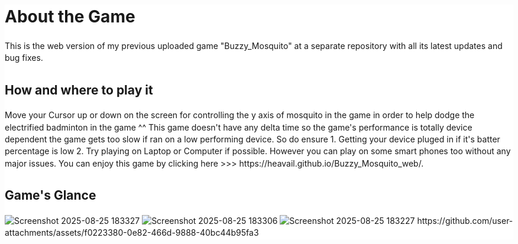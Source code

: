 <h1> About the Game </h1>
This is the web version of my previous uploaded game "Buzzy_Mosquito" at a separate repository with all its latest updates and bug fixes.

<h2>How and where to play it </h2>
Move your Cursor up or down on the screen for controlling the y axis of mosquito in the game in order to help dodge the electrified badminton in the game ^^
This game doesn't have any delta time so the game's performance is totally device dependent the game gets too slow if ran on a low performing device. So do ensure
1. Getting your device pluged in if it's batter percentage is low
2. Try playing on Laptop or Computer if possible. However you can play on some smart phones too without any major issues.
You can enjoy this game by clicking here >>> https://heavail.github.io/Buzzy_Mosquito_web/.
<h2>Game's Glance</h2>
<img width="1919" height="1140" alt="Screenshot 2025-08-25 183327" src="https://github.com/user-attachments/assets/3269fdc2-7207-48ac-8c39-d6bbe293ba92" />
<img width="1919" height="1137" alt="Screenshot 2025-08-25 183306" src="https://github.com/user-attachments/assets/503bc22d-6877-4437-95c5-c15fee89d766" />
<img width="1919" height="1136" alt="Screenshot 2025-08-25 183227" src="https://github.com/user-attachments/assets/5ec76686-381f-4dae-bdb6-3cca4f473ed0" />
https://github.com/user-attachments/assets/f0223380-0e82-466d-9888-40bc44b95fa3
